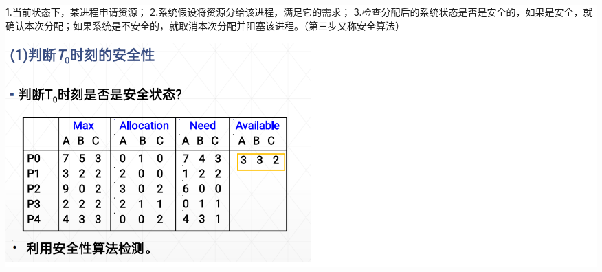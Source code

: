 1.当前状态下，某进程申请资源；
2.系统假设将资源分给该进程，满足它的需求；
3.检查分配后的系统状态是否是安全的，如果是安全，就确认本次分配；如果系统是不安全的，就取消本次分配并阻塞该进程。（第三步又称安全算法）

<img src="Snipaste_2024-04-22_16-14-31.png" alt="Snipaste_2024-04-22_16-14-31" style="zoom:60%;" /> 
